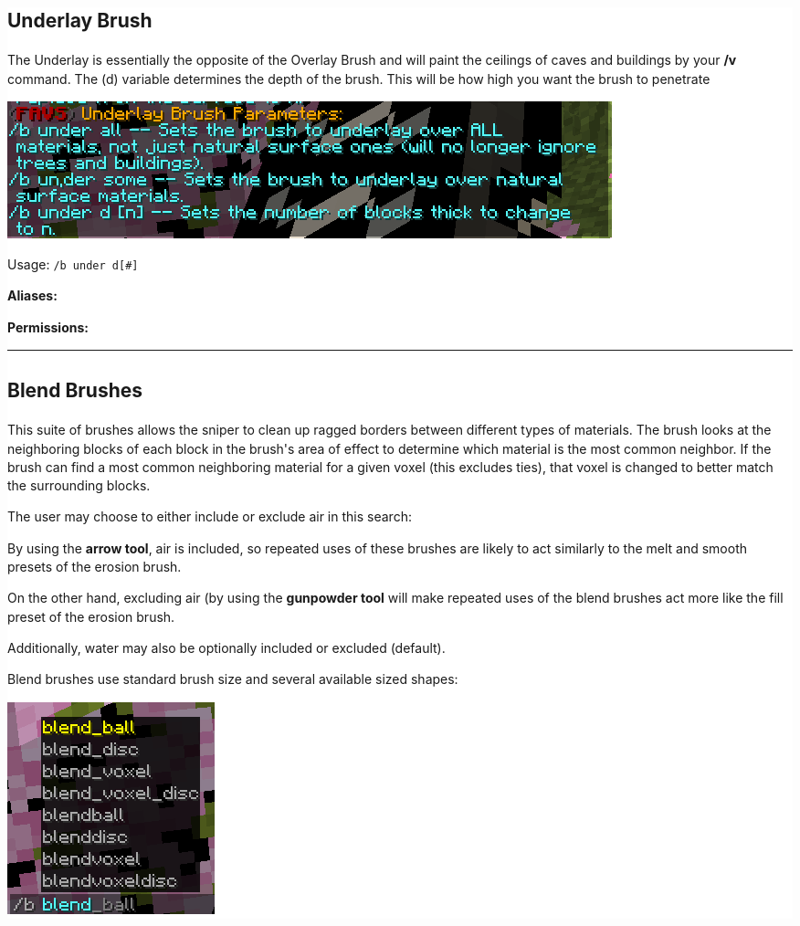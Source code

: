
## Underlay Brush
The Underlay is essentially the opposite of the Overlay Brush and will paint the ceilings of caves and buildings by your **/v** command. The (d) variable determines the depth of the brush. This will be how high you want the brush to penetrate

![img.png](images/Commands/underlayInfo.png)

Usage:  `/b under d[#]`

**Aliases:** 

**Permissions:**

---

## Blend Brushes

This suite of brushes allows the sniper to clean up ragged borders  between different types of materials. 
The brush looks at the neighboring blocks of each block in the brush's area of effect to determine which  material is the most common neighbor. 
If the brush can find a most common neighboring material for a given voxel (this excludes ties), 
that voxel is changed to better match the surrounding blocks.

The user may choose to either include or exclude air in this search:

By using the **arrow tool**, air is included, so repeated uses of these brushes are likely to act similarly to the melt and smooth presets of the erosion brush. 

On the other hand, excluding air (by using the **gunpowder tool** will make repeated uses of the blend brushes act more like the fill preset of the erosion brush. 

Additionally, water may also be optionally included or excluded (default). 

Blend brushes use standard brush size and several available sized shapes:

![img.png](images/Commands/blendBall.png)
